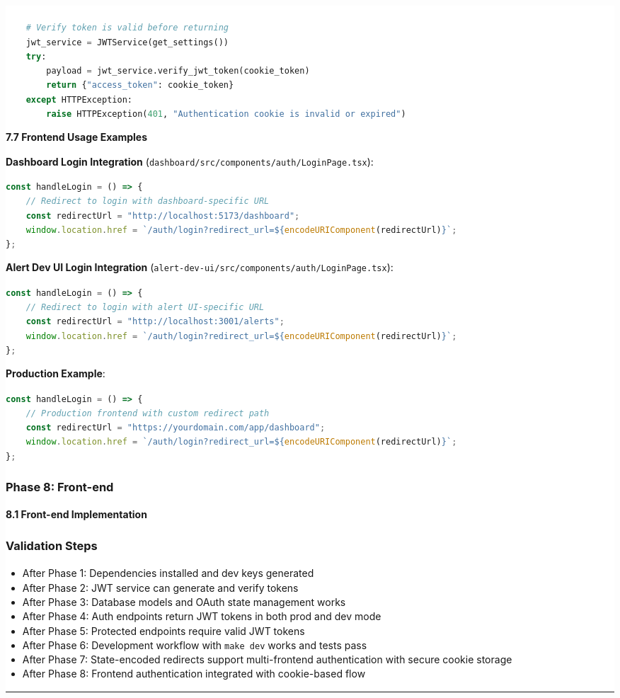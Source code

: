 ```python
    
    # Verify token is valid before returning
    jwt_service = JWTService(get_settings())
    try:
        payload = jwt_service.verify_jwt_token(cookie_token)
        return {"access_token": cookie_token}
    except HTTPException:
        raise HTTPException(401, "Authentication cookie is invalid or expired")
```

**7.7 Frontend Usage Examples**

**Dashboard Login Integration** (`dashboard/src/components/auth/LoginPage.tsx`):
```javascript
const handleLogin = () => {
    // Redirect to login with dashboard-specific URL
    const redirectUrl = "http://localhost:5173/dashboard";
    window.location.href = `/auth/login?redirect_url=${encodeURIComponent(redirectUrl)}`;
};
```

**Alert Dev UI Login Integration** (`alert-dev-ui/src/components/auth/LoginPage.tsx`):
```javascript
const handleLogin = () => {
    // Redirect to login with alert UI-specific URL
    const redirectUrl = "http://localhost:3001/alerts";
    window.location.href = `/auth/login?redirect_url=${encodeURIComponent(redirectUrl)}`;
};
```

**Production Example**:
```javascript
const handleLogin = () => {
    // Production frontend with custom redirect path
    const redirectUrl = "https://yourdomain.com/app/dashboard";
    window.location.href = `/auth/login?redirect_url=${encodeURIComponent(redirectUrl)}`;
};
```

### **Phase 8: Front-end**

**8.1 Front-end Implementation**

### **Validation Steps**
- After Phase 1: Dependencies installed and dev keys generated
- After Phase 2: JWT service can generate and verify tokens
- After Phase 3: Database models and OAuth state management works
- After Phase 4: Auth endpoints return JWT tokens in both prod and dev mode
- After Phase 5: Protected endpoints require valid JWT tokens
- After Phase 6: Development workflow with `make dev` works and tests pass
- After Phase 7: State-encoded redirects support multi-frontend authentication with secure cookie storage
- After Phase 8: Frontend authentication integrated with cookie-based flow

---